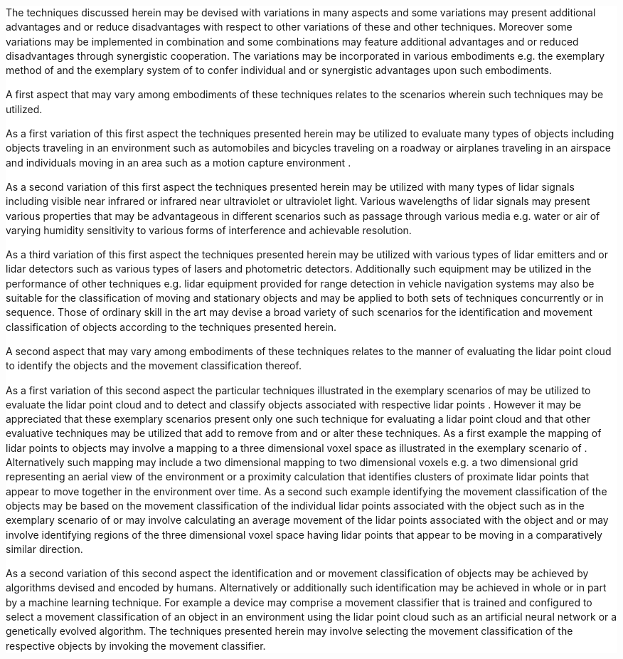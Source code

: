 The techniques discussed herein may be devised with variations in many aspects and some variations may present additional advantages and or reduce disadvantages with respect to other variations of these and other techniques. Moreover some variations may be implemented in combination and some combinations may feature additional advantages and or reduced disadvantages through synergistic cooperation. The variations may be incorporated in various embodiments e.g. the exemplary method of and the exemplary system of to confer individual and or synergistic advantages upon such embodiments.

A first aspect that may vary among embodiments of these techniques relates to the scenarios wherein such techniques may be utilized.

As a first variation of this first aspect the techniques presented herein may be utilized to evaluate many types of objects including objects traveling in an environment such as automobiles and bicycles traveling on a roadway or airplanes traveling in an airspace and individuals moving in an area such as a motion capture environment .

As a second variation of this first aspect the techniques presented herein may be utilized with many types of lidar signals including visible near infrared or infrared near ultraviolet or ultraviolet light. Various wavelengths of lidar signals may present various properties that may be advantageous in different scenarios such as passage through various media e.g. water or air of varying humidity sensitivity to various forms of interference and achievable resolution.

As a third variation of this first aspect the techniques presented herein may be utilized with various types of lidar emitters and or lidar detectors such as various types of lasers and photometric detectors. Additionally such equipment may be utilized in the performance of other techniques e.g. lidar equipment provided for range detection in vehicle navigation systems may also be suitable for the classification of moving and stationary objects and may be applied to both sets of techniques concurrently or in sequence. Those of ordinary skill in the art may devise a broad variety of such scenarios for the identification and movement classification of objects according to the techniques presented herein.

A second aspect that may vary among embodiments of these techniques relates to the manner of evaluating the lidar point cloud to identify the objects and the movement classification thereof.

As a first variation of this second aspect the particular techniques illustrated in the exemplary scenarios of may be utilized to evaluate the lidar point cloud and to detect and classify objects associated with respective lidar points . However it may be appreciated that these exemplary scenarios present only one such technique for evaluating a lidar point cloud and that other evaluative techniques may be utilized that add to remove from and or alter these techniques. As a first example the mapping of lidar points to objects may involve a mapping to a three dimensional voxel space as illustrated in the exemplary scenario of . Alternatively such mapping may include a two dimensional mapping to two dimensional voxels e.g. a two dimensional grid representing an aerial view of the environment or a proximity calculation that identifies clusters of proximate lidar points that appear to move together in the environment over time. As a second such example identifying the movement classification of the objects may be based on the movement classification of the individual lidar points associated with the object such as in the exemplary scenario of or may involve calculating an average movement of the lidar points associated with the object and or may involve identifying regions of the three dimensional voxel space having lidar points that appear to be moving in a comparatively similar direction.

As a second variation of this second aspect the identification and or movement classification of objects may be achieved by algorithms devised and encoded by humans. Alternatively or additionally such identification may be achieved in whole or in part by a machine learning technique. For example a device may comprise a movement classifier that is trained and configured to select a movement classification of an object in an environment using the lidar point cloud such as an artificial neural network or a genetically evolved algorithm. The techniques presented herein may involve selecting the movement classification of the respective objects by invoking the movement classifier.
